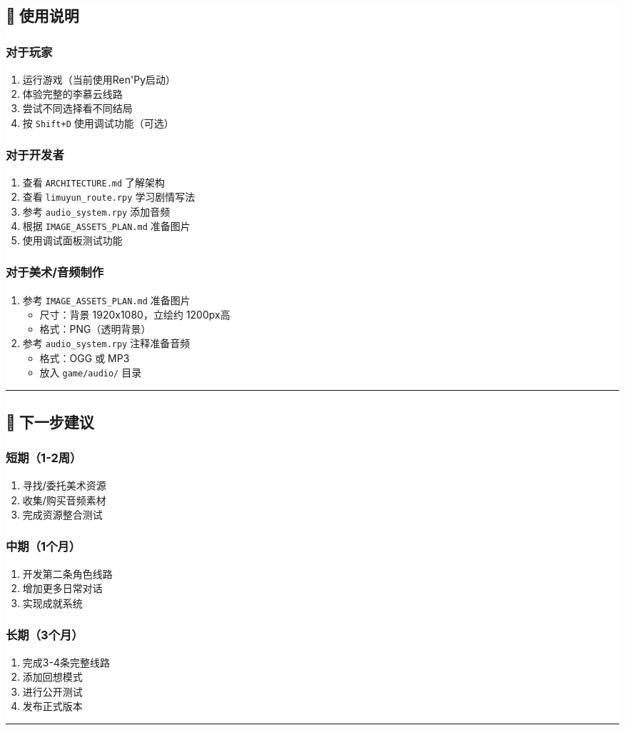 
## 📝 使用说明

### 对于玩家

1. 运行游戏（当前使用Ren'Py启动）
2. 体验完整的李慕云线路
3. 尝试不同选择看不同结局
4. 按 `Shift+D` 使用调试功能（可选）

### 对于开发者

1. 查看 `ARCHITECTURE.md` 了解架构
2. 查看 `limuyun_route.rpy` 学习剧情写法
3. 参考 `audio_system.rpy` 添加音频
4. 根据 `IMAGE_ASSETS_PLAN.md` 准备图片
5. 使用调试面板测试功能

### 对于美术/音频制作

1. 参考 `IMAGE_ASSETS_PLAN.md` 准备图片
   - 尺寸：背景 1920x1080，立绘约 1200px高
   - 格式：PNG（透明背景）
2. 参考 `audio_system.rpy` 注释准备音频
   - 格式：OGG 或 MP3
   - 放入 `game/audio/` 目录

---

## 🚀 下一步建议

### 短期（1-2周）

1. 寻找/委托美术资源
2. 收集/购买音频素材
3. 完成资源整合测试

### 中期（1个月）

1. 开发第二条角色线路
2. 增加更多日常对话
3. 实现成就系统

### 长期（3个月）

1. 完成3-4条完整线路
2. 添加回想模式
3. 进行公开测试
4. 发布正式版本

---
